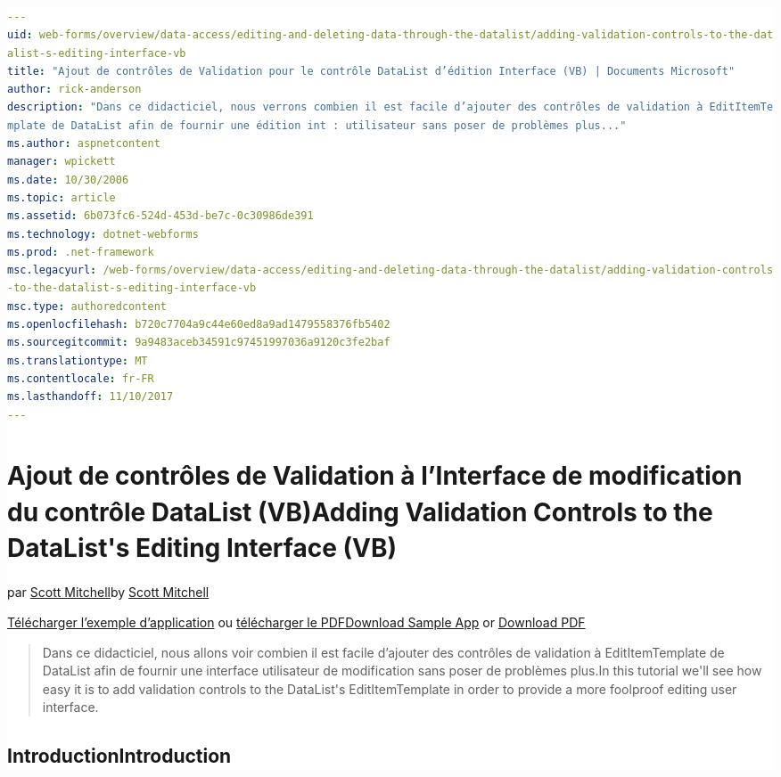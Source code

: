 ```yaml
---
uid: web-forms/overview/data-access/editing-and-deleting-data-through-the-datalist/adding-validation-controls-to-the-datalist-s-editing-interface-vb
title: "Ajout de contrôles de Validation pour le contrôle DataList d’édition Interface (VB) | Documents Microsoft"
author: rick-anderson
description: "Dans ce didacticiel, nous verrons combien il est facile d’ajouter des contrôles de validation à EditItemTemplate de DataList afin de fournir une édition int : utilisateur sans poser de problèmes plus..."
ms.author: aspnetcontent
manager: wpickett
ms.date: 10/30/2006
ms.topic: article
ms.assetid: 6b073fc6-524d-453d-be7c-0c30986de391
ms.technology: dotnet-webforms
ms.prod: .net-framework
msc.legacyurl: /web-forms/overview/data-access/editing-and-deleting-data-through-the-datalist/adding-validation-controls-to-the-datalist-s-editing-interface-vb
msc.type: authoredcontent
ms.openlocfilehash: b720c7704a9c44e60ed8a9ad1479558376fb5402
ms.sourcegitcommit: 9a9483aceb34591c97451997036a9120c3fe2baf
ms.translationtype: MT
ms.contentlocale: fr-FR
ms.lasthandoff: 11/10/2017
---
```

<a name="adding-validation-controls-to-the-datalists-editing-interface-vb"></a><span data-ttu-id="ffffc-103">Ajout de contrôles de Validation à l’Interface de modification du contrôle DataList (VB)</span><span class="sxs-lookup"><span data-stu-id="ffffc-103">Adding Validation Controls to the DataList's Editing Interface (VB)</span></span>
====================
<span data-ttu-id="ffffc-104">par [Scott Mitchell](https://twitter.com/ScottOnWriting)</span><span class="sxs-lookup"><span data-stu-id="ffffc-104">by [Scott Mitchell](https://twitter.com/ScottOnWriting)</span></span>

<span data-ttu-id="ffffc-105">[Télécharger l’exemple d’application](http://download.microsoft.com/download/9/c/1/9c1d03ee-29ba-4d58-aa1a-f201dcc822ea/ASPNET_Data_Tutorial_39_VB.exe) ou [télécharger le PDF](adding-validation-controls-to-the-datalist-s-editing-interface-vb/_static/datatutorial39vb1.pdf)</span><span class="sxs-lookup"><span data-stu-id="ffffc-105">[Download Sample App](http://download.microsoft.com/download/9/c/1/9c1d03ee-29ba-4d58-aa1a-f201dcc822ea/ASPNET_Data_Tutorial_39_VB.exe) or [Download PDF](adding-validation-controls-to-the-datalist-s-editing-interface-vb/_static/datatutorial39vb1.pdf)</span></span>

> <span data-ttu-id="ffffc-106">Dans ce didacticiel, nous allons voir combien il est facile d’ajouter des contrôles de validation à EditItemTemplate de DataList afin de fournir une interface utilisateur de modification sans poser de problèmes plus.</span><span class="sxs-lookup"><span data-stu-id="ffffc-106">In this tutorial we'll see how easy it is to add validation controls to the DataList's EditItemTemplate in order to provide a more foolproof editing user interface.</span></span>


## <a name="introduction"></a><span data-ttu-id="ffffc-107">Introduction</span><span class="sxs-lookup"><span data-stu-id="ffffc-107">Introduction</span></span>
